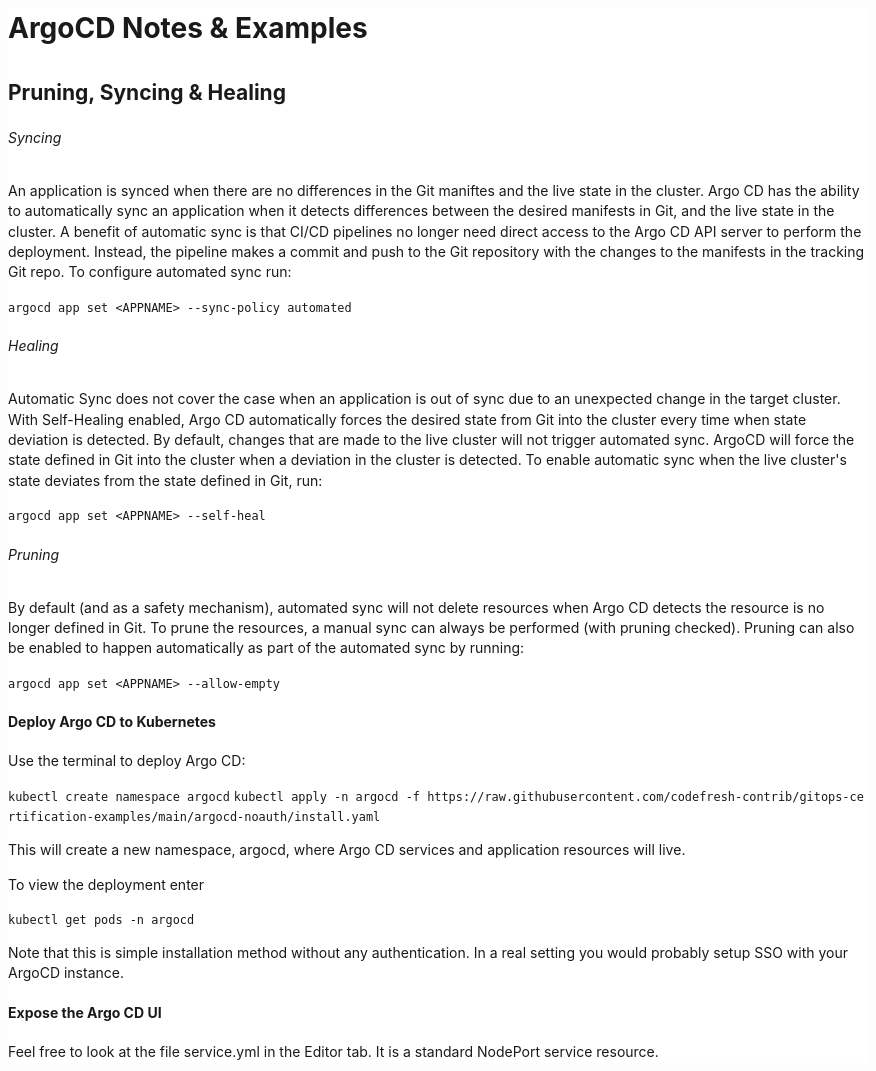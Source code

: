 # ArgoCD Notes & Examples

## Pruning, Syncing & Healing

###### Syncing 
An application is synced when there are no differences in the Git maniftes and the live state in the cluster. Argo CD has the ability to automatically sync an application when it detects differences between the desired manifests in Git, and the live state in the cluster. A benefit of automatic sync is that CI/CD pipelines no longer need direct access to the Argo CD API server to perform the deployment. Instead, the pipeline makes a commit and push to the Git repository with the changes to the manifests in the tracking Git repo. To configure automated sync run:

`argocd app set <APPNAME> --sync-policy automated`

###### Healing 
Automatic Sync does not cover the case when an application is out of sync due to an unexpected change in the target cluster. With Self-Healing enabled, Argo CD automatically forces the desired state from Git into the cluster every time when state deviation is detected. By default, changes that are made to the live cluster will not trigger automated sync. ArgoCD will force the state defined in Git into the cluster when a deviation in the cluster is detected. To enable automatic sync when the live cluster's state deviates from the state defined in Git, run:

`argocd app set <APPNAME> --self-heal`

###### Pruning
By default (and as a safety mechanism), automated sync will not delete resources when Argo CD detects the resource is no longer defined in Git. To prune the resources, a manual sync can always be performed (with pruning checked). Pruning can also be enabled to happen automatically as part of the automated sync by running:

`argocd app set <APPNAME> --allow-empty`


#### Deploy Argo CD to Kubernetes
Use the terminal to deploy Argo CD:

`kubectl create namespace argocd`
`kubectl apply -n argocd -f https://raw.githubusercontent.com/codefresh-contrib/gitops-certification-examples/main/argocd-noauth/install.yaml`

This will create a new namespace, argocd, where Argo CD services and application resources will live.

To view the deployment enter

`kubectl get pods -n argocd`

Note that this is simple installation method without any authentication. In a real setting you would probably setup SSO with your ArgoCD instance.

#### Expose the Argo CD UI
Feel free to look at the file service.yml in the Editor tab. It is a standard NodePort service resource.
